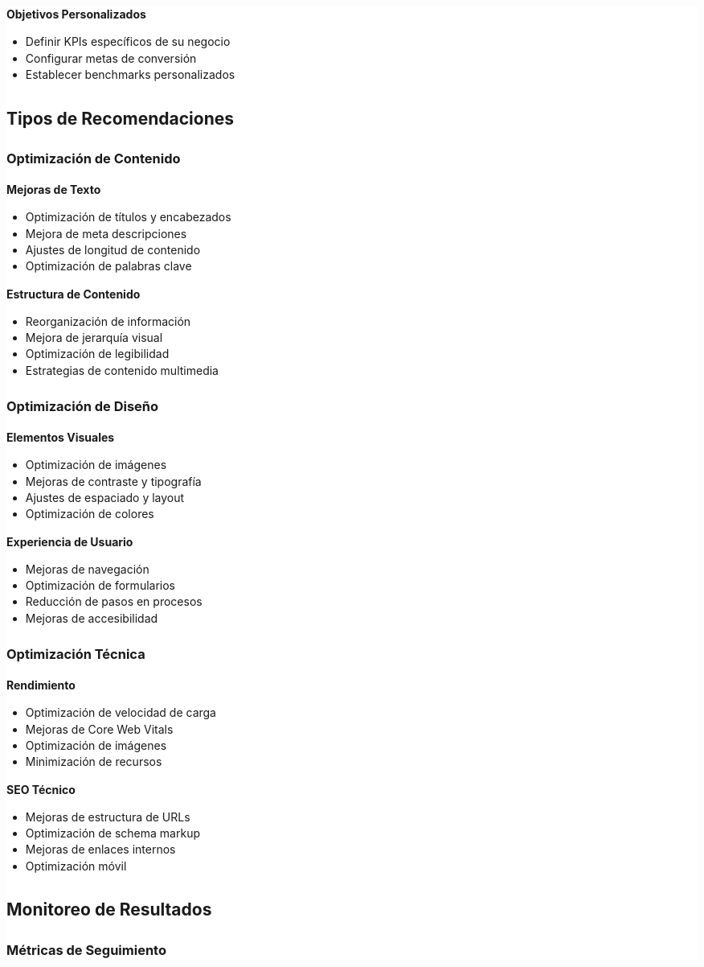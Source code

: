 **Objetivos Personalizados**
- Definir KPIs específicos de su negocio
- Configurar metas de conversión
- Establecer benchmarks personalizados

## Tipos de Recomendaciones

### Optimización de Contenido

**Mejoras de Texto**
- Optimización de títulos y encabezados
- Mejora de meta descripciones
- Ajustes de longitud de contenido
- Optimización de palabras clave

**Estructura de Contenido**
- Reorganización de información
- Mejora de jerarquía visual
- Optimización de legibilidad
- Estrategias de contenido multimedia

### Optimización de Diseño

**Elementos Visuales**
- Optimización de imágenes
- Mejoras de contraste y tipografía
- Ajustes de espaciado y layout
- Optimización de colores

**Experiencia de Usuario**
- Mejoras de navegación
- Optimización de formularios
- Reducción de pasos en procesos
- Mejoras de accesibilidad

### Optimización Técnica

**Rendimiento**
- Optimización de velocidad de carga
- Mejoras de Core Web Vitals
- Optimización de imágenes
- Minimización de recursos

**SEO Técnico**
- Mejoras de estructura de URLs
- Optimización de schema markup
- Mejoras de enlaces internos
- Optimización móvil

## Monitoreo de Resultados

### Métricas de Seguimiento
